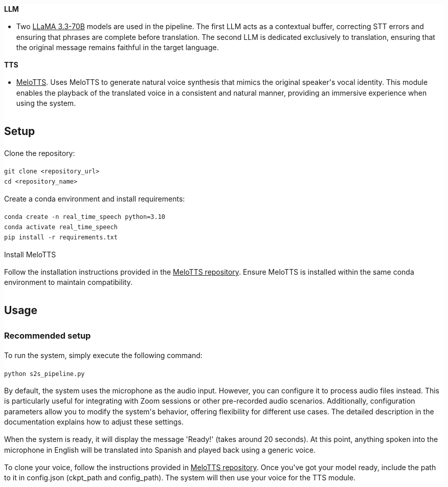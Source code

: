 **LLM**
- Two [LLaMA 3.3-70B](https://huggingface.co/meta-llama/Llama-3.3-70B-Instruct) models are used in the pipeline. The first LLM acts as a contextual buffer, correcting STT errors and ensuring that phrases are complete before translation. The second LLM is dedicated exclusively to translation, ensuring that the original message remains faithful in the target language.

**TTS**
- [MeloTTS](https://github.com/myshell-ai/MeloTTS). Uses MeloTTS to generate natural voice synthesis that mimics the original speaker's vocal identity. This module enables the playback of the translated voice in a consistent and natural manner, providing an immersive experience when using the system.

## Setup

Clone the repository:

```
git clone <repository_url>
cd <repository_name>
```

Create a conda environment and install requirements:

```
conda create -n real_time_speech python=3.10
conda activate real_time_speech
pip install -r requirements.txt
```

Install MeloTTS

Follow the installation instructions provided in the [MeloTTS repository](https://github.com/EliseWindbloom/MeloTTS-Windows). Ensure MeloTTS is installed within the same conda environment to maintain compatibility.

## Usage

### Recommended setup

To run the system, simply execute the following command:

```
python s2s_pipeline.py
```

By default, the system uses the microphone as the audio input. However, you can configure it to process audio files instead. This is particularly useful for integrating with Zoom sessions or other pre-recorded audio scenarios. Additionally, configuration parameters allow you to modify the system's behavior, offering flexibility for different use cases. The detailed description in the documentation explains how to adjust these settings.

When the system is ready, it will display the message 'Ready!' (takes around 20 seconds). At this point, anything spoken into the microphone in English will be translated into Spanish and played back using a generic voice.

To clone your voice, follow the instructions provided in [MeloTTS repository](https://github.com/EliseWindbloom/MeloTTS-Windows). Once you've got your model ready, include the path to it in config.json (ckpt_path and config_path). The system will then use your voice for the TTS module.
